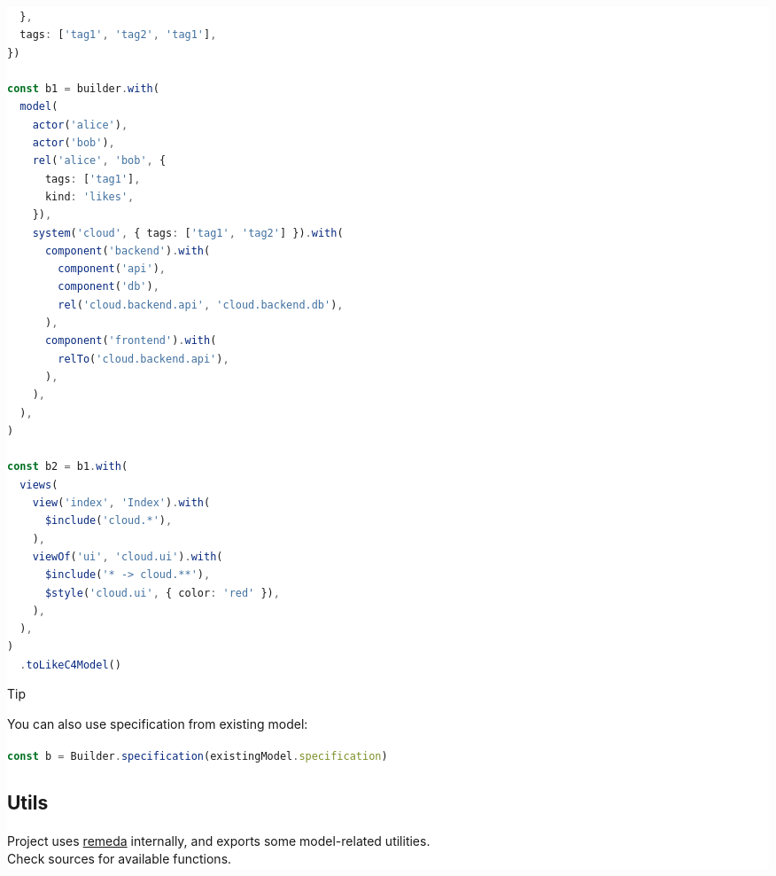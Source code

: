 ```ts
  },
  tags: ['tag1', 'tag2', 'tag1'],
})

const b1 = builder.with(
  model(
    actor('alice'),
    actor('bob'),
    rel('alice', 'bob', {
      tags: ['tag1'],
      kind: 'likes',
    }),
    system('cloud', { tags: ['tag1', 'tag2'] }).with(
      component('backend').with(
        component('api'),
        component('db'),
        rel('cloud.backend.api', 'cloud.backend.db'),
      ),
      component('frontend').with(
        relTo('cloud.backend.api'),
      ),
    ),
  ),
)

const b2 = b1.with(
  views(
    view('index', 'Index').with(
      $include('cloud.*'),
    ),
    viewOf('ui', 'cloud.ui').with(
      $include('* -> cloud.**'),
      $style('cloud.ui', { color: 'red' }),
    ),
  ),
)
  .toLikeC4Model()
```

> [!TIP]
> You can also use specification from existing model:
>
> ```ts
> const b = Builder.specification(existingModel.specification)
> ```

## Utils

Project uses [remeda](https://remedajs.com/) internally, and exports some model-related utilities.\
Check sources for available functions.
